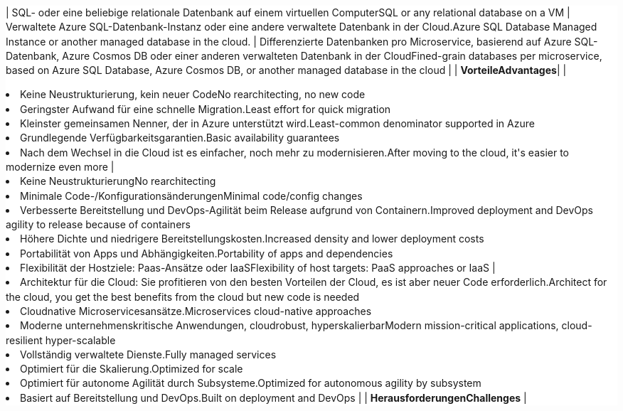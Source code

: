| <span data-ttu-id="0b17c-180">SQL- oder eine beliebige relationale Datenbank auf einem virtuellen Computer</span><span class="sxs-lookup"><span data-stu-id="0b17c-180">SQL or any relational database on a VM</span></span> | <span data-ttu-id="0b17c-181">Verwaltete Azure SQL-Datenbank-Instanz oder eine andere verwaltete Datenbank in der Cloud.</span><span class="sxs-lookup"><span data-stu-id="0b17c-181">Azure SQL Database Managed Instance or another managed database in the cloud.</span></span> | <span data-ttu-id="0b17c-182">Differenzierte Datenbanken pro Microservice, basierend auf Azure SQL-Datenbank, Azure Cosmos DB oder einer anderen verwalteten Datenbank in der Cloud</span><span class="sxs-lookup"><span data-stu-id="0b17c-182">Fined-grain databases per microservice, based on Azure SQL Database, Azure Cosmos DB, or another managed database in the cloud</span></span> |
| <span data-ttu-id="0b17c-183">**Vorteile**</span><span class="sxs-lookup"><span data-stu-id="0b17c-183">**Advantages**</span></span>|
| <li><span data-ttu-id="0b17c-184">Keine Neustrukturierung, kein neuer Code</span><span class="sxs-lookup"><span data-stu-id="0b17c-184">No rearchitecting, no new code</span></span> <li> <span data-ttu-id="0b17c-185">Geringster Aufwand für eine schnelle Migration.</span><span class="sxs-lookup"><span data-stu-id="0b17c-185">Least effort for quick migration</span></span> <li> <span data-ttu-id="0b17c-186">Kleinster gemeinsamen Nenner, der in Azure unterstützt wird.</span><span class="sxs-lookup"><span data-stu-id="0b17c-186">Least-common denominator supported in Azure</span></span> <li> <span data-ttu-id="0b17c-187">Grundlegende Verfügbarkeitsgarantien.</span><span class="sxs-lookup"><span data-stu-id="0b17c-187">Basic availability guarantees</span></span> <li> <span data-ttu-id="0b17c-188">Nach dem Wechsel in die Cloud ist es einfacher, noch mehr zu modernisieren.</span><span class="sxs-lookup"><span data-stu-id="0b17c-188">After moving to the cloud, it's easier to modernize even more</span></span> | <li> <span data-ttu-id="0b17c-189">Keine Neustrukturierung</span><span class="sxs-lookup"><span data-stu-id="0b17c-189">No rearchitecting</span></span> <li> <span data-ttu-id="0b17c-190">Minimale Code-/Konfigurationsänderungen</span><span class="sxs-lookup"><span data-stu-id="0b17c-190">Minimal code/config changes</span></span> <li> <span data-ttu-id="0b17c-191">Verbesserte Bereitstellung und DevOps-Agilität beim Release aufgrund von Containern.</span><span class="sxs-lookup"><span data-stu-id="0b17c-191">Improved deployment and DevOps agility to release because of containers</span></span> <li> <span data-ttu-id="0b17c-192">Höhere Dichte und niedrigere Bereitstellungskosten.</span><span class="sxs-lookup"><span data-stu-id="0b17c-192">Increased density and lower deployment costs</span></span> <li> <span data-ttu-id="0b17c-193">Portabilität von Apps und Abhängigkeiten.</span><span class="sxs-lookup"><span data-stu-id="0b17c-193">Portability of apps and dependencies</span></span> <li> <span data-ttu-id="0b17c-194">Flexibilität der Hostziele: Paas-Ansätze oder IaaS</span><span class="sxs-lookup"><span data-stu-id="0b17c-194">Flexibility of host targets: PaaS approaches or IaaS</span></span> | <li> <span data-ttu-id="0b17c-195">Architektur für die Cloud: Sie profitieren von den besten Vorteilen der Cloud, es ist aber neuer Code erforderlich.</span><span class="sxs-lookup"><span data-stu-id="0b17c-195">Architect for the cloud, you get the best benefits from the cloud but new code is needed</span></span> <li> <span data-ttu-id="0b17c-196">Cloudnative Microservicesansätze.</span><span class="sxs-lookup"><span data-stu-id="0b17c-196">Microservices cloud-native approaches</span></span> <li> <span data-ttu-id="0b17c-197">Moderne unternehmenskritische Anwendungen, cloudrobust, hyperskalierbar</span><span class="sxs-lookup"><span data-stu-id="0b17c-197">Modern mission-critical applications, cloud-resilient hyper-scalable</span></span> <li> <span data-ttu-id="0b17c-198">Vollständig verwaltete Dienste.</span><span class="sxs-lookup"><span data-stu-id="0b17c-198">Fully managed services</span></span> <li> <span data-ttu-id="0b17c-199">Optimiert für die Skalierung.</span><span class="sxs-lookup"><span data-stu-id="0b17c-199">Optimized for scale</span></span> <li> <span data-ttu-id="0b17c-200">Optimiert für autonome Agilität durch Subsysteme.</span><span class="sxs-lookup"><span data-stu-id="0b17c-200">Optimized for autonomous agility by subsystem</span></span> <li> <span data-ttu-id="0b17c-201">Basiert auf Bereitstellung und DevOps.</span><span class="sxs-lookup"><span data-stu-id="0b17c-201">Built on deployment and DevOps</span></span> |
| <span data-ttu-id="0b17c-202">**Herausforderungen**</span><span class="sxs-lookup"><span data-stu-id="0b17c-202">**Challenges**</span></span> |